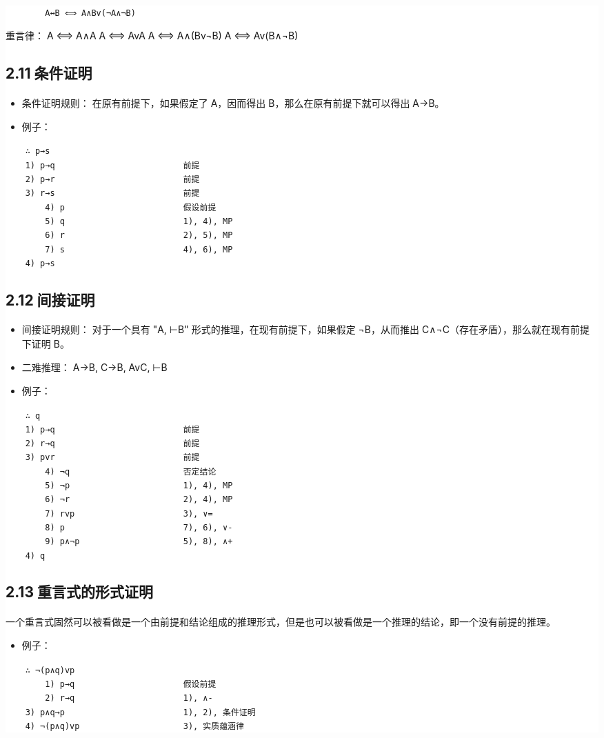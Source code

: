             A↔B ⟺ A∧Bv(¬A∧¬B)
重言律：
            A ⟺ A∧A
            A ⟺ AvA
            A ⟺ A∧(Bv¬B)
            A ⟺ Av(B∧¬B)

## 2.11 条件证明

* 条件证明规则：
在原有前提下，如果假定了 A，因而得出 B，那么在原有前提下就可以得出 A→B。

* 例子：
```
    ∴ p→s
    1) p→q                          前提
    2) p→r                          前提
    3) r→s                          前提
        4) p                        假设前提
        5) q                        1), 4), MP
        6) r                        2), 5), MP
        7) s                        4), 6), MP
    4) p→s
```

## 2.12 间接证明

* 间接证明规则：
对于一个具有 "A, ⊢B" 形式的推理，在现有前提下，如果假定 ¬B，从而推出 C∧¬C（存在矛盾），那么就在现有前提下证明 B。

* 二难推理：
A→B, C→B, AvC,  ⊢B

* 例子：
```
    ∴ q
    1) p→q                          前提
    2) r→q                          前提
    3) pvr                          前提
        4) ¬q                       否定结论
        5) ¬p                       1), 4), MP
        6) ¬r                       2), 4), MP
        7) rvp                      3), ∨=
        8) p                        7), 6), ∨-
        9) p∧¬p                     5), 8), ∧+
    4) q
``` 

## 2.13 重言式的形式证明

一个重言式固然可以被看做是一个由前提和结论组成的推理形式，但是也可以被看做是一个推理的结论，即一个没有前提的推理。

* 例子：
```
    ∴ ¬(p∧q)vp
        1) p→q                      假设前提
        2) r→q                      1), ∧-
    3) p∧q→p                        1), 2), 条件证明
    4) ¬(p∧q)vp                     3), 实质蕴涵律
```
